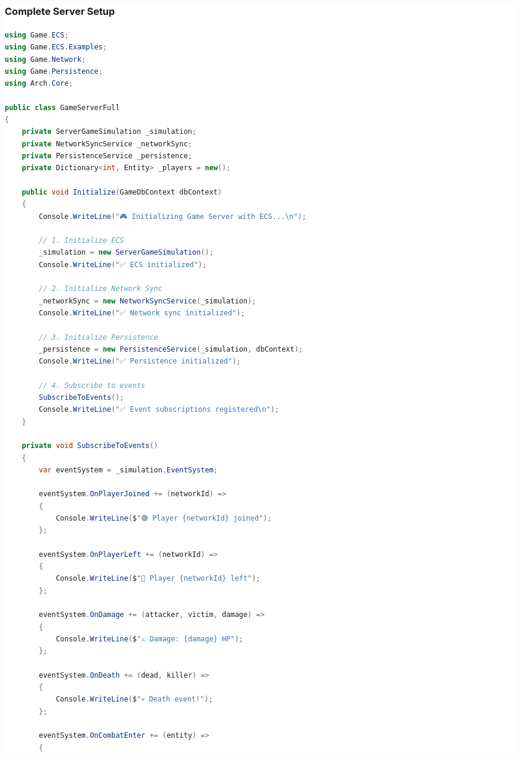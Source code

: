### Complete Server Setup

```csharp
using Game.ECS;
using Game.ECS.Examples;
using Game.Network;
using Game.Persistence;
using Arch.Core;

public class GameServerFull
{
    private ServerGameSimulation _simulation;
    private NetworkSyncService _networkSync;
    private PersistenceService _persistence;
    private Dictionary<int, Entity> _players = new();
    
    public void Initialize(GameDbContext dbContext)
    {
        Console.WriteLine("🎮 Initializing Game Server with ECS...\n");
        
        // 1. Initialize ECS
        _simulation = new ServerGameSimulation();
        Console.WriteLine("✅ ECS initialized");
        
        // 2. Initialize Network Sync
        _networkSync = new NetworkSyncService(_simulation);
        Console.WriteLine("✅ Network sync initialized");
        
        // 3. Initialize Persistence
        _persistence = new PersistenceService(_simulation, dbContext);
        Console.WriteLine("✅ Persistence initialized");
        
        // 4. Subscribe to events
        SubscribeToEvents();
        Console.WriteLine("✅ Event subscriptions registered\n");
    }
    
    private void SubscribeToEvents()
    {
        var eventSystem = _simulation.EventSystem;
        
        eventSystem.OnPlayerJoined += (networkId) =>
        {
            Console.WriteLine($"🟢 Player {networkId} joined");
        };
        
        eventSystem.OnPlayerLeft += (networkId) =>
        {
            Console.WriteLine($"🔴 Player {networkId} left");
        };
        
        eventSystem.OnDamage += (attacker, victim, damage) =>
        {
            Console.WriteLine($"⚔️ Damage: {damage} HP");
        };
        
        eventSystem.OnDeath += (dead, killer) =>
        {
            Console.WriteLine($"💀 Death event!");
        };
        
        eventSystem.OnCombatEnter += (entity) =>
        {
```